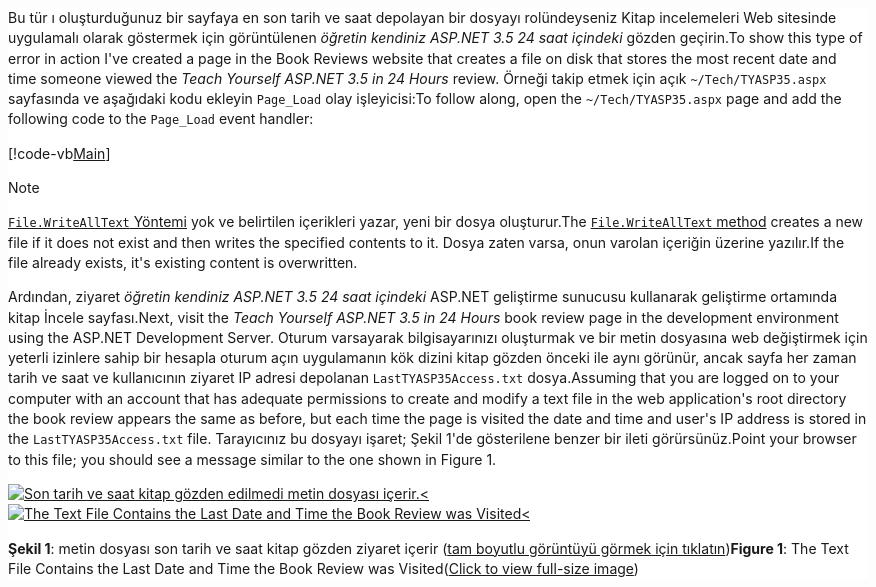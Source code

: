 
<span data-ttu-id="2d9ab-137">Bu tür ı oluşturduğunuz bir sayfaya en son tarih ve saat depolayan bir dosyayı rolündeyseniz Kitap incelemeleri Web sitesinde uygulamalı olarak göstermek için görüntülenen *öğretin kendiniz ASP.NET 3.5 24 saat içindeki* gözden geçirin.</span><span class="sxs-lookup"><span data-stu-id="2d9ab-137">To show this type of error in action I've created a page in the Book Reviews website that creates a file on disk that stores the most recent date and time someone viewed the *Teach Yourself ASP.NET 3.5 in 24 Hours* review.</span></span> <span data-ttu-id="2d9ab-138">Örneği takip etmek için açık `~/Tech/TYASP35.aspx` sayfasında ve aşağıdaki kodu ekleyin `Page_Load` olay işleyicisi:</span><span class="sxs-lookup"><span data-stu-id="2d9ab-138">To follow along, open the `~/Tech/TYASP35.aspx` page and add the following code to the `Page_Load` event handler:</span></span>

[!code-vb[Main](core-differences-between-iis-and-the-asp-net-development-server-vb/samples/sample1.vb)]

> [!NOTE]
> <span data-ttu-id="2d9ab-139">[ `File.WriteAllText` Yöntemi](https://msdn.microsoft.com/library/system.io.file.writealltext.aspx) yok ve belirtilen içerikleri yazar, yeni bir dosya oluşturur.</span><span class="sxs-lookup"><span data-stu-id="2d9ab-139">The [`File.WriteAllText` method](https://msdn.microsoft.com/library/system.io.file.writealltext.aspx) creates a new file if it does not exist and then writes the specified contents to it.</span></span> <span data-ttu-id="2d9ab-140">Dosya zaten varsa, onun varolan içeriğin üzerine yazılır.</span><span class="sxs-lookup"><span data-stu-id="2d9ab-140">If the file already exists, it's existing content is overwritten.</span></span>


<span data-ttu-id="2d9ab-141">Ardından, ziyaret *öğretin kendiniz ASP.NET 3.5 24 saat içindeki* ASP.NET geliştirme sunucusu kullanarak geliştirme ortamında kitap İncele sayfası.</span><span class="sxs-lookup"><span data-stu-id="2d9ab-141">Next, visit the *Teach Yourself ASP.NET 3.5 in 24 Hours* book review page in the development environment using the ASP.NET Development Server.</span></span> <span data-ttu-id="2d9ab-142">Oturum varsayarak bilgisayarınızı oluşturmak ve bir metin dosyasına web değiştirmek için yeterli izinlere sahip bir hesapla oturum açın uygulamanın kök dizini kitap gözden önceki ile aynı görünür, ancak sayfa her zaman tarih ve saat ve kullanıcının ziyaret  IP adresi depolanan `LastTYASP35Access.txt` dosya.</span><span class="sxs-lookup"><span data-stu-id="2d9ab-142">Assuming that you are logged on to your computer with an account that has adequate permissions to create and modify a text file in the web application's root directory the book review appears the same as before, but each time the page is visited the date and time and user's IP address is stored in the `LastTYASP35Access.txt` file.</span></span> <span data-ttu-id="2d9ab-143">Tarayıcınız bu dosyayı işaret; Şekil 1'de gösterilene benzer bir ileti görürsünüz.</span><span class="sxs-lookup"><span data-stu-id="2d9ab-143">Point your browser to this file; you should see a message similar to the one shown in Figure 1.</span></span>


<span data-ttu-id="2d9ab-144">[![Son tarih ve saat kitap gözden edilmedi metin dosyası içerir.&lt;](core-differences-between-iis-and-the-asp-net-development-server-vb/_static/image2.png)](core-differences-between-iis-and-the-asp-net-development-server-vb/_static/image1.png)</span><span class="sxs-lookup"><span data-stu-id="2d9ab-144">[![The Text File Contains the Last Date and Time the Book Review was Visited&lt;](core-differences-between-iis-and-the-asp-net-development-server-vb/_static/image2.png)](core-differences-between-iis-and-the-asp-net-development-server-vb/_static/image1.png)</span></span>

<span data-ttu-id="2d9ab-145">**Şekil 1**: metin dosyası son tarih ve saat kitap gözden ziyaret içerir ([tam boyutlu görüntüyü görmek için tıklatın](core-differences-between-iis-and-the-asp-net-development-server-vb/_static/image3.png))</span><span class="sxs-lookup"><span data-stu-id="2d9ab-145">**Figure 1**: The Text File Contains the Last Date and Time the Book Review was Visited([Click to view full-size image](core-differences-between-iis-and-the-asp-net-development-server-vb/_static/image3.png))</span></span>
